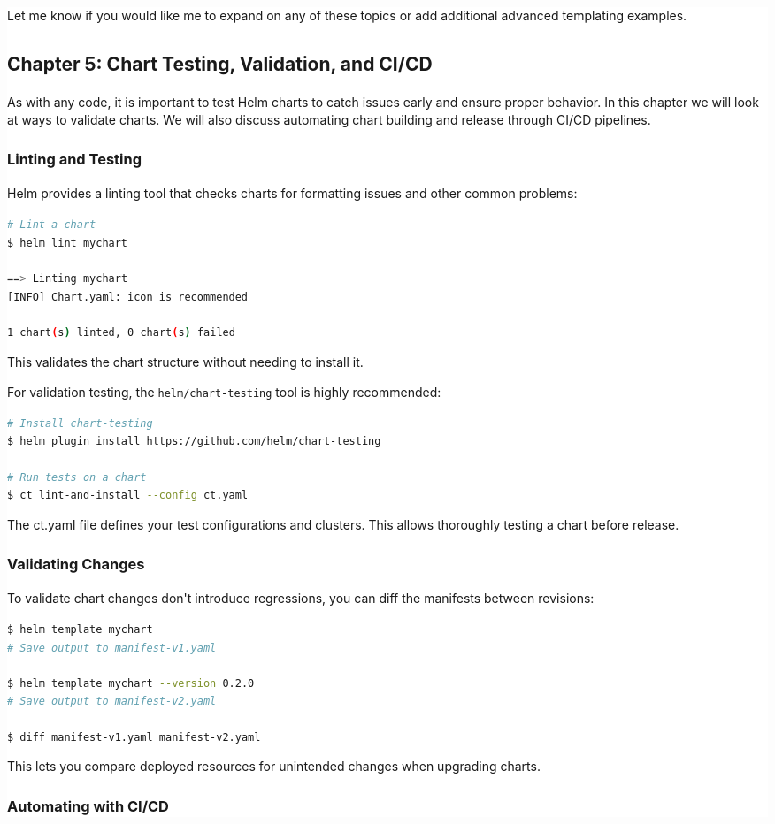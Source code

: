 Let me know if you would like me to expand on any of these topics or add additional advanced templating examples.

## Chapter 5: Chart Testing, Validation, and CI/CD

As with any code, it is important to test Helm charts to catch issues early and ensure proper behavior. In this chapter we will look at ways to validate charts. We will also discuss automating chart building and release through CI/CD pipelines.

### Linting and Testing

Helm provides a linting tool that checks charts for formatting issues and other common problems:

```bash
# Lint a chart
$ helm lint mychart

==> Linting mychart
[INFO] Chart.yaml: icon is recommended

1 chart(s) linted, 0 chart(s) failed
```

This validates the chart structure without needing to install it.

For validation testing, the `helm/chart-testing` tool is highly recommended:

```bash
# Install chart-testing 
$ helm plugin install https://github.com/helm/chart-testing

# Run tests on a chart
$ ct lint-and-install --config ct.yaml
```

The ct.yaml file defines your test configurations and clusters. This allows thoroughly testing a chart before release.

### Validating Changes 

To validate chart changes don't introduce regressions, you can diff the manifests between revisions:

```bash
$ helm template mychart
# Save output to manifest-v1.yaml

$ helm template mychart --version 0.2.0
# Save output to manifest-v2.yaml 

$ diff manifest-v1.yaml manifest-v2.yaml 
```

This lets you compare deployed resources for unintended changes when upgrading charts.

### Automating with CI/CD
